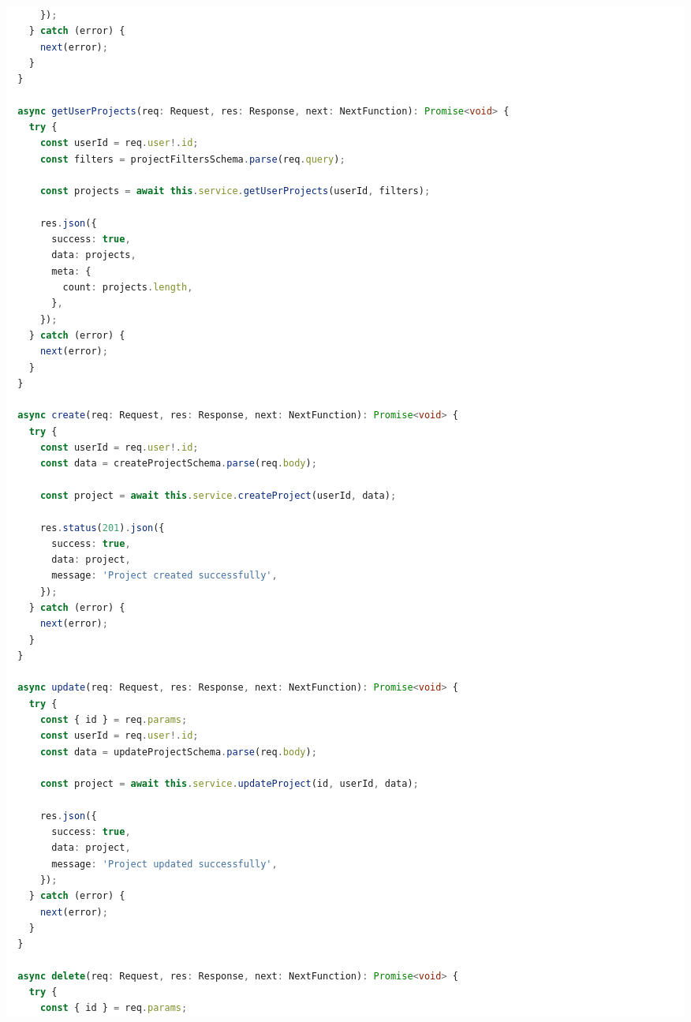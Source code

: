 ```typescript
      });
    } catch (error) {
      next(error);
    }
  }

  async getUserProjects(req: Request, res: Response, next: NextFunction): Promise<void> {
    try {
      const userId = req.user!.id;
      const filters = projectFiltersSchema.parse(req.query);

      const projects = await this.service.getUserProjects(userId, filters);

      res.json({
        success: true,
        data: projects,
        meta: {
          count: projects.length,
        },
      });
    } catch (error) {
      next(error);
    }
  }

  async create(req: Request, res: Response, next: NextFunction): Promise<void> {
    try {
      const userId = req.user!.id;
      const data = createProjectSchema.parse(req.body);

      const project = await this.service.createProject(userId, data);

      res.status(201).json({
        success: true,
        data: project,
        message: 'Project created successfully',
      });
    } catch (error) {
      next(error);
    }
  }

  async update(req: Request, res: Response, next: NextFunction): Promise<void> {
    try {
      const { id } = req.params;
      const userId = req.user!.id;
      const data = updateProjectSchema.parse(req.body);

      const project = await this.service.updateProject(id, userId, data);

      res.json({
        success: true,
        data: project,
        message: 'Project updated successfully',
      });
    } catch (error) {
      next(error);
    }
  }

  async delete(req: Request, res: Response, next: NextFunction): Promise<void> {
    try {
      const { id } = req.params;
```